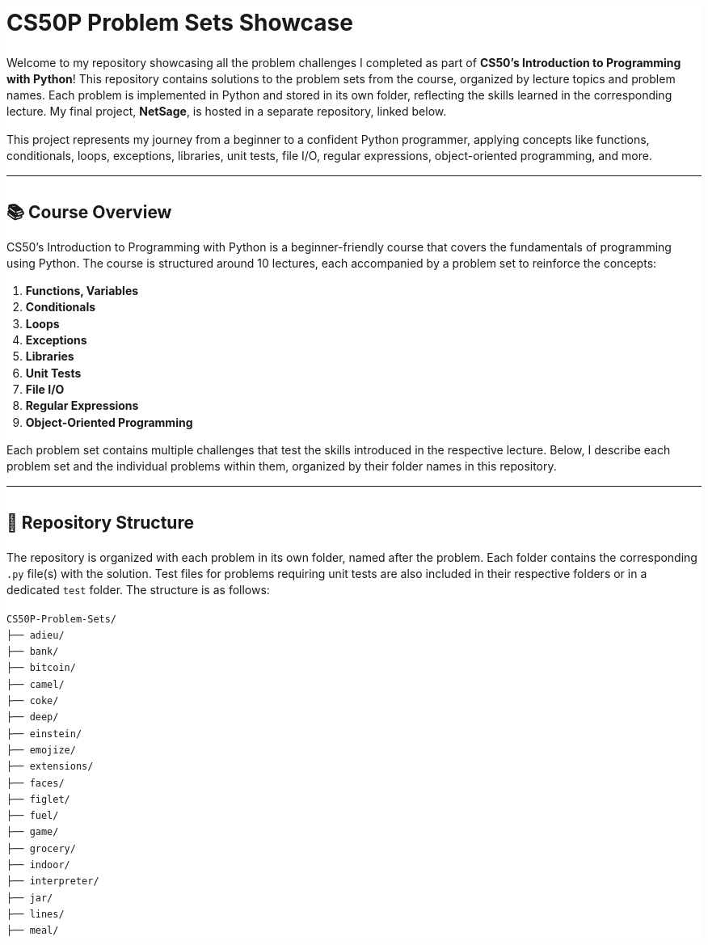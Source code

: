 # CS50P Problem Sets Showcase

Welcome to my repository showcasing all the problem challenges I completed as part of **CS50’s Introduction to Programming with Python**! This repository contains solutions to the problem sets from the course, organized by lecture topics and problem names. Each problem is implemented in Python and stored in its own folder, reflecting the skills learned in the corresponding lecture. My final project, **NetSage**, is hosted in a separate repository, linked below.

This project represents my journey from a beginner to a confident Python programmer, applying concepts like functions, conditionals, loops, exceptions, libraries, unit tests, file I/O, regular expressions, object-oriented programming, and more.

---

## 📚 Course Overview

CS50’s Introduction to Programming with Python is a beginner-friendly course that covers the fundamentals of programming using Python. The course is structured around 10 lectures, each accompanied by a problem set to reinforce the concepts:

1. **Functions, Variables**
2. **Conditionals**
3. **Loops**
4. **Exceptions**
5. **Libraries**
6. **Unit Tests**
7. **File I/O**
8. **Regular Expressions**
9. **Object-Oriented Programming**

Each problem set contains multiple challenges that test the skills introduced in the respective lecture. Below, I describe each problem set and the individual problems within them, organized by their folder names in this repository.

---

## 📂 Repository Structure

The repository is organized with each problem in its own folder, named after the problem. Each folder contains the corresponding `.py` file(s) with the solution. Test files for problems requiring unit tests are also included in their respective folders or in a dedicated `test` folder. The structure is as follows:

```
CS50P-Problem-Sets/
├── adieu/
├── bank/
├── bitcoin/
├── camel/
├── coke/
├── deep/
├── einstein/
├── emojize/
├── extensions/
├── faces/
├── figlet/
├── fuel/
├── game/
├── grocery/
├── indoor/
├── interpreter/
├── jar/
├── lines/
├── meal/
```